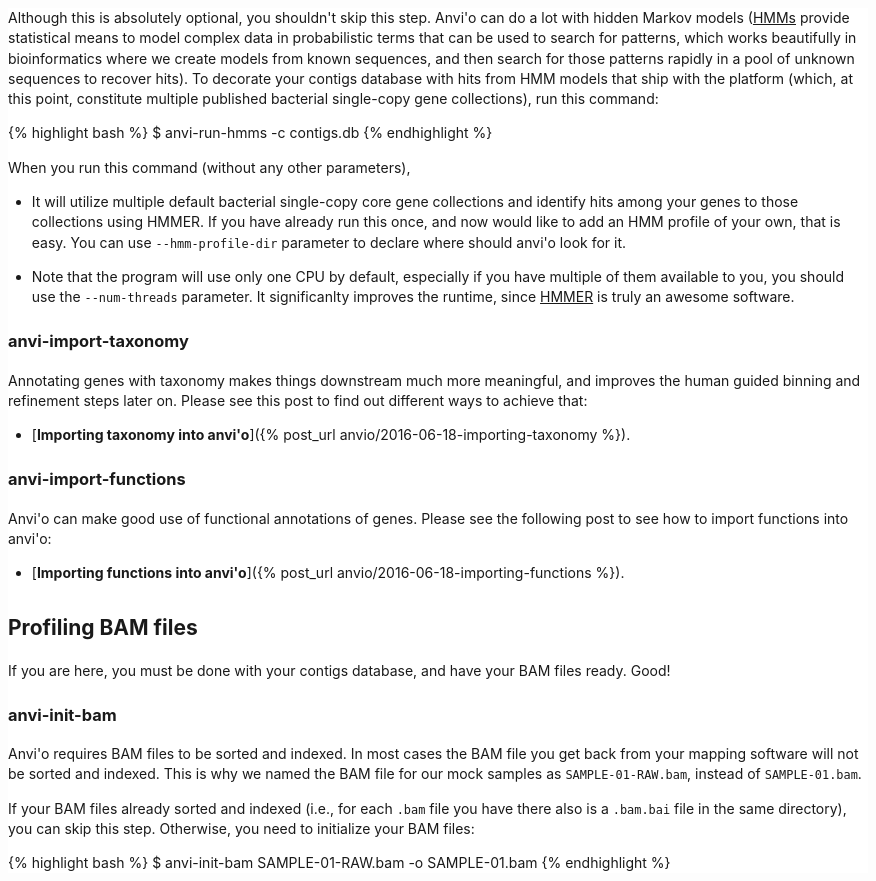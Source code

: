 Although this is absolutely optional, you shouldn't skip this step. Anvi'o can do a lot with hidden Markov models ([HMMs](https://en.wikipedia.org/wiki/Hidden_Markov_model) provide statistical means to model complex data in probabilistic terms that can be used to search for patterns, which works beautifully in bioinformatics where we create models from known sequences, and then search for those patterns rapidly in a pool of unknown sequences to recover hits). To decorate your contigs database with hits from HMM models that ship with the platform (which, at this point, constitute multiple published bacterial single-copy gene collections), run this command:

{% highlight bash %}
$ anvi-run-hmms -c contigs.db
{% endhighlight %}

When you run this command (without any other parameters),

* It will utilize multiple default bacterial single-copy core gene collections and identify hits among your genes to those collections using HMMER. If you have already run this once, and now would like to add an HMM profile of your own, that is easy. You can use `--hmm-profile-dir` parameter to declare where should anvi'o look for it.

* Note that the program will use only one CPU by default, especially if you have multiple of them available to you, you should use the `--num-threads` parameter. It significanlty improves the runtime, since [HMMER](http://hmmer.org/) is truly an awesome software.

### anvi-import-taxonomy

Annotating genes with taxonomy makes things downstream much more meaningful, and improves the human guided binning and refinement steps later on. Please see this post to find out different ways to achieve that:

- [**Importing taxonomy into anvi'o**]({% post_url anvio/2016-06-18-importing-taxonomy %}).

### anvi-import-functions

Anvi'o can make good use of functional annotations of genes. Please see the following post to see how to import functions into anvi'o:

- [**Importing functions into anvi'o**]({% post_url anvio/2016-06-18-importing-functions %}).


## Profiling BAM files

If you are here, you must be done with your contigs database, and have your BAM files ready. Good!

### anvi-init-bam

Anvi'o requires BAM files to be sorted and indexed. In most cases the BAM file you get back from your mapping software will not be sorted and indexed. This is why we named the BAM file for our mock samples as `SAMPLE-01-RAW.bam`, instead of `SAMPLE-01.bam`.

If your BAM files already sorted and indexed (i.e., for each `.bam` file you have there also is a `.bam.bai` file in the same directory), you can skip this step. Otherwise, you need to initialize your BAM files:

{% highlight bash %}
$ anvi-init-bam SAMPLE-01-RAW.bam -o SAMPLE-01.bam
{% endhighlight %}
